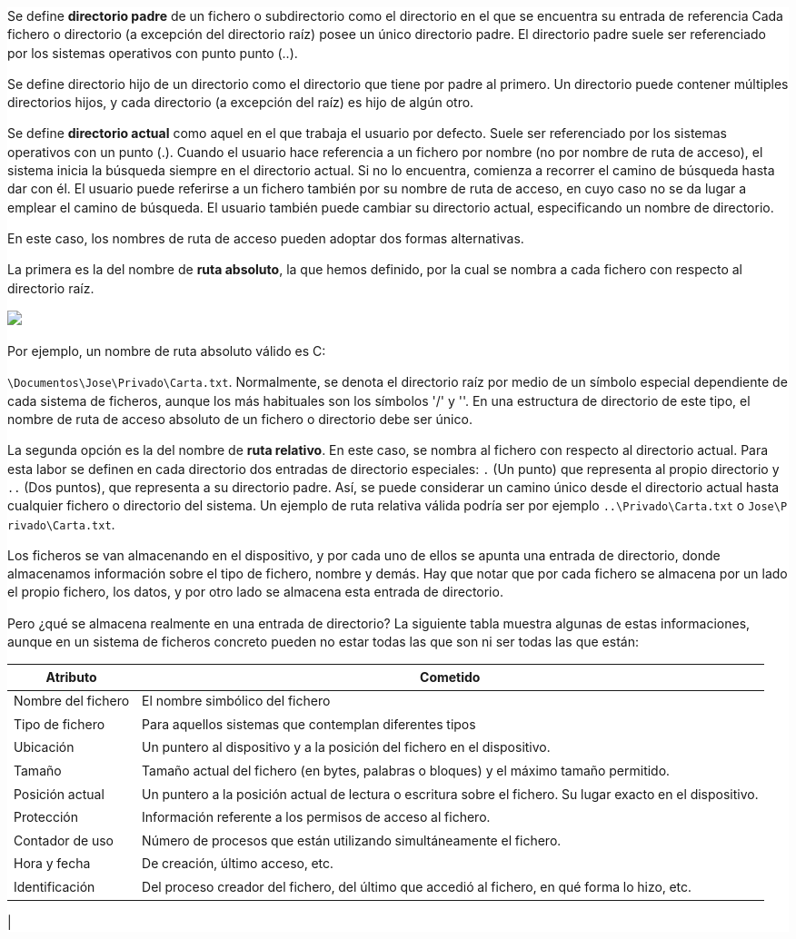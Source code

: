 Se define **directorio padre** de un fichero o subdirectorio como el directorio en el que se encuentra su entrada de referencia Cada fichero o directorio (a excepción del directorio raíz) posee un único directorio padre. El directorio padre suele ser referenciado por los sistemas operativos con punto punto (..).   

Se define directorio hijo de un directorio como el directorio que tiene por padre al primero. Un directorio puede contener múltiples directorios hijos, y cada directorio (a excepción del raíz) es hijo de algún otro.   

Se define **directorio actual** como aquel en el que trabaja el usuario por defecto. Suele ser referenciado por los sistemas operativos con un punto (.). Cuando el usuario hace referencia a un fichero por nombre (no por nombre de ruta de acceso), el sistema inicia la búsqueda siempre en el directorio actual. Si no lo encuentra, comienza a recorrer el camino de búsqueda hasta dar con él. El usuario puede referirse a un fichero también por su nombre de ruta de acceso, en cuyo caso no se da lugar a emplear el camino de búsqueda. El usuario también puede cambiar su directorio actual, especificando un nombre de directorio.   

En este caso, los nombres de ruta de acceso pueden adoptar dos formas alternativas.  

La primera es la del nombre de **ruta absoluto**, la que hemos definido, por la cual se nombra a cada fichero con respecto al directorio raíz.   

![](19.png)

Por ejemplo, un nombre de ruta absoluto válido es C:  

`\Documentos\Jose\Privado\Carta.txt`. Normalmente, se denota el directorio raíz por medio de un símbolo especial dependiente de cada sistema de ficheros, aunque los más habituales son los símbolos '/' y '\'. En una estructura de directorio de este tipo, el nombre de ruta de acceso absoluto de un fichero o directorio debe ser único.   

La segunda opción es la del nombre de **ruta relativo**. En este caso, se nombra al fichero con respecto al directorio actual. Para esta labor se definen en cada directorio dos entradas de directorio especiales: `.` (Un punto) que representa al propio directorio y `..` (Dos puntos), que representa a su directorio padre. Así, se puede considerar un camino único desde el directorio actual hasta cualquier fichero o directorio del sistema. Un ejemplo de ruta relativa válida podría ser por ejemplo `..\Privado\Carta.txt` o `Jose\Privado\Carta.txt`.   

Los ficheros se van almacenando en el dispositivo, y por cada uno de ellos se apunta una entrada de directorio, donde almacenamos información sobre el tipo de fichero, nombre y demás. Hay que notar que por cada fichero se almacena por un lado el propio fichero, los datos, y por otro lado se almacena esta entrada de directorio.  

Pero ¿qué se almacena realmente en una entrada de directorio? La siguiente tabla muestra algunas de estas informaciones, aunque en un sistema de ficheros concreto pueden no estar todas las que son ni ser todas las que están:   


|Atributo|Cometido|
|-|-|
| Nombre del fichero | El nombre simbólico del fichero |
| Tipo de fichero    | Para aquellos sistemas que contemplan diferentes tipos |
| Ubicación                                                    | Un puntero al dispositivo y a la posición del fichero en el dispositivo. |
| Tamaño                                                       | Tamaño actual del fichero (en bytes, palabras o bloques) y el máximo tamaño permitido. |
| Posición actual                                              | Un puntero a la posición actual de lectura o escritura sobre el fichero. Su lugar exacto en el dispositivo. |
| Protección                                                   | Información referente a los permisos de acceso al fichero.   |
| Contador de uso                                              | Número de procesos que están utilizando simultáneamente el fichero. |
| Hora y fecha                                                 | De creación, último acceso, etc.                             |
| Identificación                                               | Del proceso creador del fichero, del último que accedió al fichero, en qué forma lo hizo, etc. |
| 